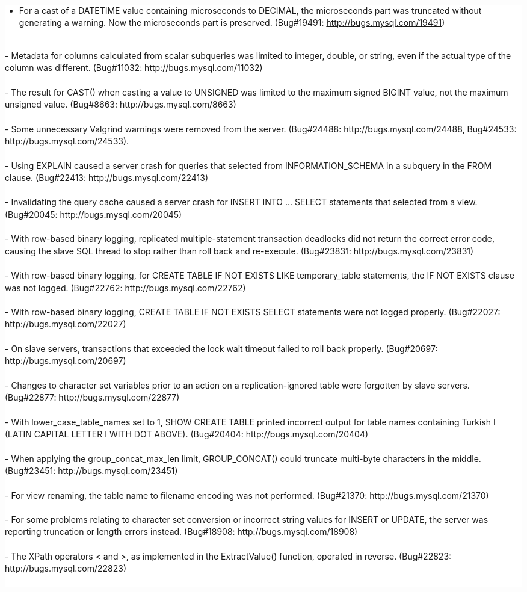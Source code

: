 - For a cast of a DATETIME value containing microseconds to DECIMAL, the microseconds part was truncated without generating a warning. Now the microseconds part is preserved. (Bug#19491: http://bugs.mysql.com/19491)<br>
<br>
- Metadata for columns calculated from scalar subqueries was limited to integer, double, or string, even if the actual type of the column was different. (Bug#11032: http://bugs.mysql.com/11032)<br>
<br>
- The result for CAST() when casting a value to UNSIGNED was limited to the maximum signed BIGINT value, not the maximum unsigned value. (Bug#8663: http://bugs.mysql.com/8663)<br>
<br>
- Some unnecessary Valgrind warnings were removed from the server. (Bug#24488: http://bugs.mysql.com/24488, Bug#24533: http://bugs.mysql.com/24533).<br>
<br>
- Using EXPLAIN caused a server crash for queries that selected from INFORMATION_SCHEMA in a subquery in the FROM clause. (Bug#22413: http://bugs.mysql.com/22413)<br>
<br>
- Invalidating the query cache caused a server crash for INSERT INTO ... SELECT statements that selected from a view. (Bug#20045: http://bugs.mysql.com/20045)<br>
<br>
- With row-based binary logging, replicated multiple-statement transaction deadlocks did not return the correct error code, causing the slave SQL thread to stop rather than roll back and re-execute. (Bug#23831: http://bugs.mysql.com/23831)<br>
<br>
- With row-based binary logging, for CREATE TABLE IF NOT EXISTS LIKE temporary_table statements, the IF NOT EXISTS clause was not logged. (Bug#22762: http://bugs.mysql.com/22762)<br>
<br>
- With row-based binary logging, CREATE TABLE IF NOT EXISTS SELECT statements were not logged properly. (Bug#22027: http://bugs.mysql.com/22027)<br>
<br>
- On slave servers, transactions that exceeded the lock wait timeout failed to roll back properly. (Bug#20697: http://bugs.mysql.com/20697)<br>
<br>
- Changes to character set variables prior to an action on a replication-ignored table were forgotten by slave servers. (Bug#22877: http://bugs.mysql.com/22877)<br>
<br>
- With lower_case_table_names set to 1, SHOW CREATE TABLE printed incorrect output for table names containing Turkish I (LATIN CAPITAL LETTER I WITH DOT ABOVE). (Bug#20404: http://bugs.mysql.com/20404)<br>
<br>
- When applying the group_concat_max_len limit, GROUP_CONCAT() could truncate multi-byte characters in the middle. (Bug#23451: http://bugs.mysql.com/23451)<br>
<br>
- For view renaming, the table name to filename encoding was not performed. (Bug#21370: http://bugs.mysql.com/21370)<br>
<br>
- For some problems relating to character set conversion or incorrect string values for INSERT or UPDATE, the server was reporting truncation or length errors instead. (Bug#18908: http://bugs.mysql.com/18908)<br>
<br>
- The XPath operators < and >, as implemented in the ExtractValue() function, operated in reverse. (Bug#22823: http://bugs.mysql.com/22823)<br>
<br>
